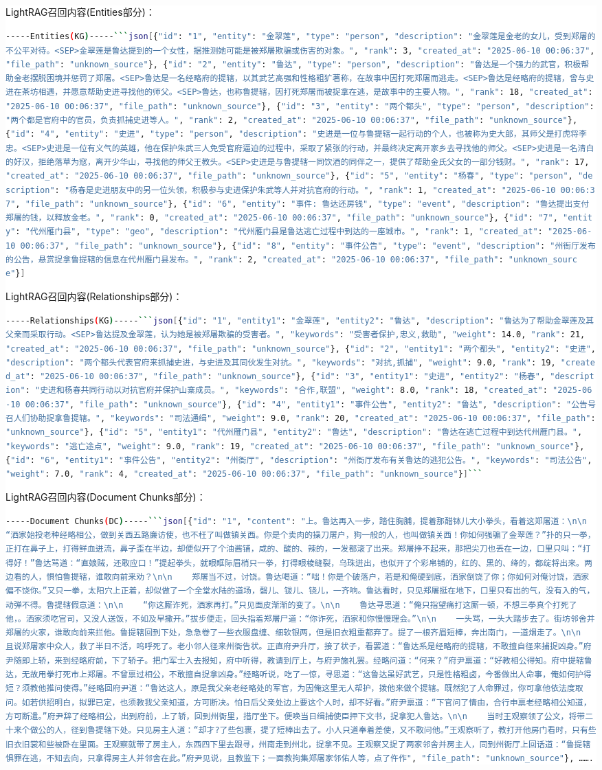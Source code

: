 LightRAG召回内容(Entities部分)：

```bash
-----Entities(KG)-----```json[{"id": "1", "entity": "金翠莲", "type": "person", "description": "金翠莲是金老的女儿，受到郑屠的不公平对待。<SEP>金翠莲是鲁达提到的一个女性，据推测她可能是被郑屠欺骗或伤害的对象。", "rank": 3, "created_at": "2025-06-10 00:06:37", "file_path": "unknown_source"}, {"id": "2", "entity": "鲁达", "type": "person", "description": "鲁达是一个强力的武官，积极帮助金老摆脱困境并惩罚了郑屠。<SEP>鲁达是一名经略府的提辖，以其武艺高强和性格粗犷著称，在故事中因打死郑屠而逃走。<SEP>鲁达是经略府的提辖，曾与史进在茶坊相遇，并愿意帮助史进寻找他的师父。<SEP>鲁达，也称鲁提辖，因打死郑屠而被捉拿在逃，是故事中的主要人物。", "rank": 18, "created_at": "2025-06-10 00:06:37", "file_path": "unknown_source"}, {"id": "3", "entity": "两个都头", "type": "person", "description": "两个都是官府中的官员，负责抓捕史进等人。", "rank": 2, "created_at": "2025-06-10 00:06:37", "file_path": "unknown_source"}, {"id": "4", "entity": "史进", "type": "person", "description": "史进是一位与鲁提辖一起行动的个人，也被称为史大郎，其师父是打虎将李忠。<SEP>史进是一位有义气的英雄，他在保护朱武三人免受官府逼迫的过程中，采取了紧张的行动，并最终决定离开家乡去寻找他的师父。<SEP>史进是一名清白的好汉，拒绝落草为寇，离开少华山，寻找他的师父王教头。<SEP>史进是与鲁提辖一同饮酒的同伴之一，提供了帮助金氏父女的一部分钱财。", "rank": 17, "created_at": "2025-06-10 00:06:37", "file_path": "unknown_source"}, {"id": "5", "entity": "杨春", "type": "person", "description": "杨春是史进朋友中的另一位头领，积极参与史进保护朱武等人并对抗官府的行动。", "rank": 1, "created_at": "2025-06-10 00:06:37", "file_path": "unknown_source"}, {"id": "6", "entity": "事件: 鲁达还房钱", "type": "event", "description": "鲁达提出支付郑屠的钱，以释放金老。", "rank": 0, "created_at": "2025-06-10 00:06:37", "file_path": "unknown_source"}, {"id": "7", "entity": "代州雁门县", "type": "geo", "description": "代州雁门县是鲁达逃亡过程中到达的一座城市。", "rank": 1, "created_at": "2025-06-10 00:06:37", "file_path": "unknown_source"}, {"id": "8", "entity": "事件公告", "type": "event", "description": "州衙厅发布的公告，悬赏捉拿鲁提辖的信息在代州雁门县发布。", "rank": 2, "created_at": "2025-06-10 00:06:37", "file_path": "unknown_source"}]
```

LightRAG召回内容(Relationships部分)：

```bash
-----Relationships(KG)-----```json[{"id": "1", "entity1": "金翠莲", "entity2": "鲁达", "description": "鲁达为了帮助金翠莲及其父亲而采取行动。<SEP>鲁达提及金翠莲，认为她是被郑屠欺骗的受害者。", "keywords": "受害者保护,忠义,救助", "weight": 14.0, "rank": 21, "created_at": "2025-06-10 00:06:37", "file_path": "unknown_source"}, {"id": "2", "entity1": "两个都头", "entity2": "史进", "description": "两个都头代表官府来抓捕史进，与史进及其同伙发生对抗。", "keywords": "对抗,抓捕", "weight": 9.0, "rank": 19, "created_at": "2025-06-10 00:06:37", "file_path": "unknown_source"}, {"id": "3", "entity1": "史进", "entity2": "杨春", "description": "史进和杨春共同行动以对抗官府并保护山寨成员。", "keywords": "合作,联盟", "weight": 8.0, "rank": 18, "created_at": "2025-06-10 00:06:37", "file_path": "unknown_source"}, {"id": "4", "entity1": "事件公告", "entity2": "鲁达", "description": "公告号召人们协助捉拿鲁提辖。", "keywords": "司法通缉", "weight": 9.0, "rank": 20, "created_at": "2025-06-10 00:06:37", "file_path": "unknown_source"}, {"id": "5", "entity1": "代州雁门县", "entity2": "鲁达", "description": "鲁达在逃亡过程中到达代州雁门县。", "keywords": "逃亡途点", "weight": 9.0, "rank": 19, "created_at": "2025-06-10 00:06:37", "file_path": "unknown_source"}, {"id": "6", "entity1": "事件公告", "entity2": "州衙厅", "description": "州衙厅发布有关鲁达的逃犯公告。", "keywords": "司法公告", "weight": 7.0, "rank": 4, "created_at": "2025-06-10 00:06:37", "file_path": "unknown_source"}]```
```

LightRAG召回内容(Document Chunks部分)：

```bash
-----Document Chunks(DC)-----```json[{"id": "1", "content": "上。鲁达再入一步，踏住胸脯，提着那醋钵儿大小拳头，看着这郑屠道：\n\n    “洒家始投老种经略相公，做到关西五路廉访使，也不枉了叫做镇关西。你是个卖肉的操刀屠户，狗一般的人，也叫做镇关西！你如何强骗了金翠莲？”扑的只一拳，正打在鼻子上，打得鲜血迸流，鼻子歪在半边，却便似开了个油酱铺，咸的、酸的、辣的，一发都滚了出来。郑屠挣不起来，那把尖刀也丢在一边，口里只叫：“打得好！”鲁达骂道：“直娘贼，还敢应口！”提起拳头，就眼眶际眉梢只一拳，打得眼棱缝裂，乌珠迸出，也似开了个彩帛铺的，红的、黑的、绛的，都绽将出来。两边看的人，惧怕鲁提辖，谁敢向前来劝？\n\n    郑屠当不过，讨饶。鲁达喝道：“咄！你是个破落户，若是和俺硬到底，洒家倒饶了你；你如何对俺讨饶，洒家偏不饶你。”又只一拳，太阳穴上正着，却似做了一个全堂水陆的道场，磬儿、钹儿、铙儿，一齐响。鲁达看时，只见郑屠挺在地下，口里只有出的气，没有入的气，动弹不得。鲁提辖假意道：\n\n    “你这厮诈死，洒家再打。”只见面皮渐渐的变了。\n\n    鲁达寻思道：“俺只指望痛打这厮一顿，不想三拳真个打死了他，。洒家须吃官司，又没人送饭，不如及早撒开。”拔步便走，回头指着郑屠尸道：“你诈死，洒家和你慢慢理会。”\n\n    一头骂，一头大踏步去了。街坊邻舍并郑屠的火家，谁敢向前来拦他。鲁提辖回到下处，急急卷了一些衣服盘缠、细软银两，但是旧衣粗重都弃了。提了一根齐眉短棒，奔出南门，一道烟走了。\n\n    且说郑屠家中众人，救了半日不活，呜呼死了。老小邻人径来州衙告状。正直府尹升厅，接了状子，看罢道：“鲁达系是经略府的提辖，不敢擅自径来捕捉凶身。”府尹随即上轿，来到经略府前，下了轿子。把门军士入去报知，府中听得，教请到厅上，与府尹施礼罢。经略问道：“何来？”府尹禀道：“好教相公得知。府中提辖鲁达，无故用拳打死市上郑屠。不曾禀过相公，不敢擅自捉拿凶身。”经略听说，吃了一惊，寻思道：“这鲁达虽好武艺，只是性格粗卤，今番做出人命事，俺如何护得短？须教他推问使得。”经略回府尹道：“鲁达这人，原是我父亲老经略处的军官，为因俺这里无人帮护，拨他来做个提辖。既然犯了人命罪过，你可拿他依法度取问。如若供招明白，拟罪已定，也须教我父亲知道，方可断决。怕日后父亲处边上要这个人时，却不好看。”府尹禀道：“下官问了情由，合行申禀老经略相公知道，方可断遣。”府尹辞了经略相公，出到府前，上了轿，回到州衙里，措厅坐下。便唤当日缉捕使臣押下文书，捉拿犯人鲁达。\n\n    当时王观察领了公文，将带二十来个做公的人，径到鲁提辖下处。只见房主人道：“却才?了些包裹，提了短棒出去了。小人只道奉着差使，又不敢问他。”王观察听了，教打开他房门看时，只有些旧衣旧裳和些被卧在里面。王观察就带了房主人，东西四下里去跟寻，州南走到州北，捉拿不见。王观察又捉了两家邻舍并房主人，同到州衙厅上回话道：“鲁提辖惧罪在逃，不知去向，只拿得房主人并邻舍在此。”府尹见说，且教监下；一面教拘集郑屠家邻佑人等，点了仵作", "file_path": "unknown_source"}, …….
```
